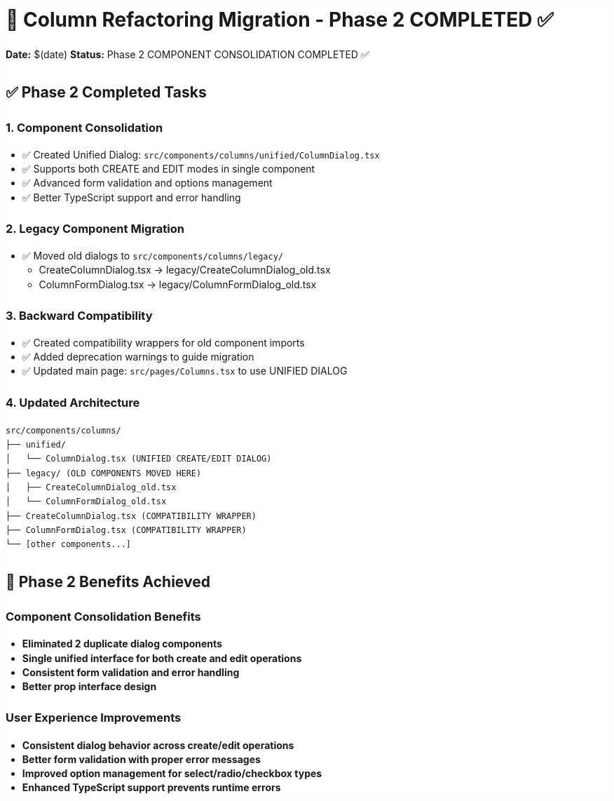 # 🚀 Column Refactoring Migration - Phase 2 COMPLETED ✅

**Date:** $(date)
**Status:** Phase 2 COMPONENT CONSOLIDATION COMPLETED ✅

## ✅ Phase 2 Completed Tasks

### 1. Component Consolidation
- ✅ Created Unified Dialog: `src/components/columns/unified/ColumnDialog.tsx`
- ✅ Supports both CREATE and EDIT modes in single component
- ✅ Advanced form validation and options management
- ✅ Better TypeScript support and error handling

### 2. Legacy Component Migration
- ✅ Moved old dialogs to `src/components/columns/legacy/`
  - CreateColumnDialog.tsx → legacy/CreateColumnDialog_old.tsx
  - ColumnFormDialog.tsx → legacy/ColumnFormDialog_old.tsx

### 3. Backward Compatibility
- ✅ Created compatibility wrappers for old component imports
- ✅ Added deprecation warnings to guide migration
- ✅ Updated main page: `src/pages/Columns.tsx` to use UNIFIED DIALOG

### 4. Updated Architecture
```
src/components/columns/
├── unified/
│   └── ColumnDialog.tsx (UNIFIED CREATE/EDIT DIALOG)
├── legacy/ (OLD COMPONENTS MOVED HERE)
│   ├── CreateColumnDialog_old.tsx
│   └── ColumnFormDialog_old.tsx
├── CreateColumnDialog.tsx (COMPATIBILITY WRAPPER)
├── ColumnFormDialog.tsx (COMPATIBILITY WRAPPER)
└── [other components...]
```

## 🎯 Phase 2 Benefits Achieved

### Component Consolidation Benefits
- **Eliminated 2 duplicate dialog components**
- **Single unified interface for both create and edit operations**
- **Consistent form validation and error handling**
- **Better prop interface design**

### User Experience Improvements
- **Consistent dialog behavior across create/edit operations**
- **Better form validation with proper error messages**
- **Improved option management for select/radio/checkbox types**
- **Enhanced TypeScript support prevents runtime errors**
